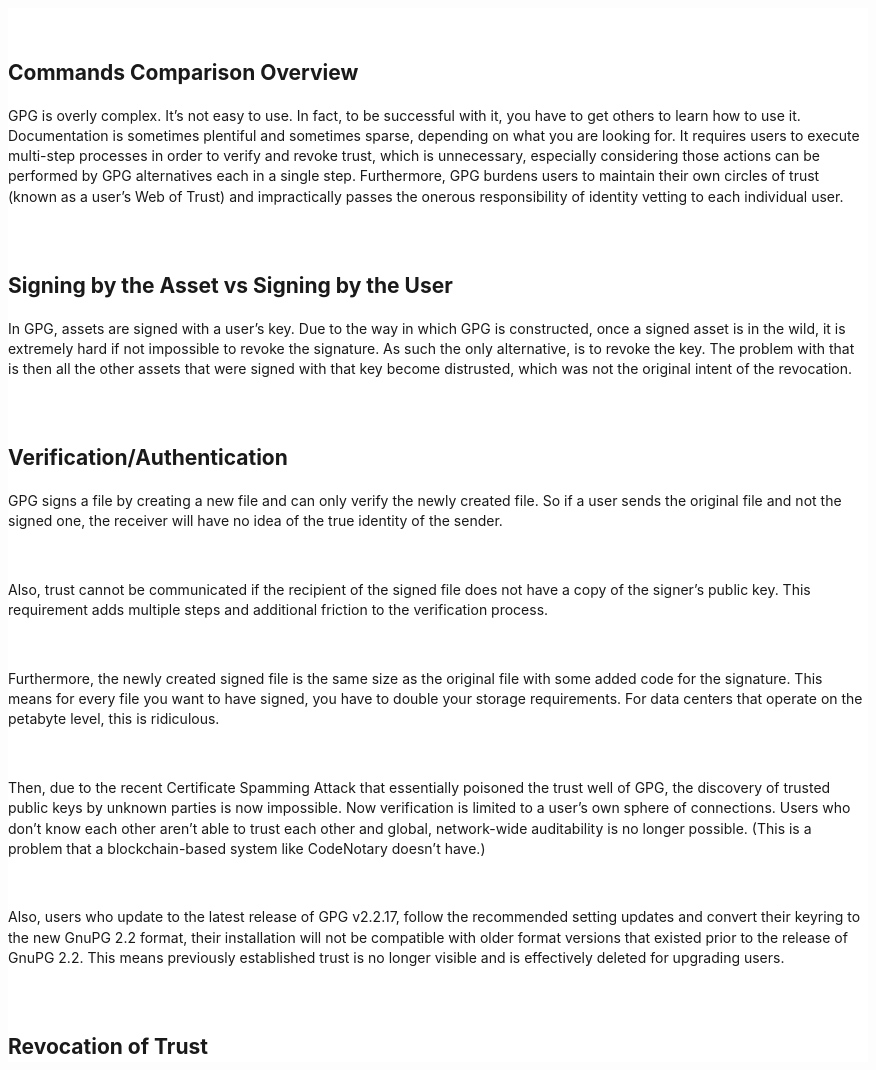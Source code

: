  

## **Commands Comparison Overview**

GPG is overly complex. It’s not easy to use. In fact, to be successful with it, you have to get others to learn how to use it. Documentation is sometimes plentiful and sometimes sparse, depending on what you are looking for. It requires users to execute multi-step processes in order to verify and revoke trust, which is unnecessary, especially considering those actions can be performed by GPG alternatives each in a single step. Furthermore, GPG burdens users to maintain their own circles of trust (known as a user’s Web of Trust) and impractically passes the onerous responsibility of identity vetting to each individual user. 

 

## **Signing by the Asset vs Signing by the User**

In GPG, assets are signed with a user’s key. Due to the way in which GPG is constructed, once a signed asset is in the wild, it is extremely hard if not impossible to revoke the signature. As such the only alternative, is to revoke the key. The problem with that is then all the other assets that were signed with that key become distrusted, which was not the original intent of the revocation.

 

## **Verification/Authentication**

GPG signs a file by creating a new file and can only verify the newly created file. So if a user sends the original file and not the signed one, the receiver will have no idea of the true identity of the sender. 

 

Also, trust cannot be communicated if the recipient of the signed file does not have a copy of the signer’s public key. This requirement adds multiple steps and additional friction to the verification process.

 

Furthermore, the newly created signed file is the same size as the original file with some added code for the signature. This means for every file you want to have signed, you have to double your storage requirements. For data centers that operate on the petabyte level, this is ridiculous.

 

Then, due to the recent Certificate Spamming Attack that essentially poisoned the trust well of GPG, the discovery of trusted public keys by unknown parties is now impossible. Now verification is limited to a user’s own sphere of connections. Users who don’t know each other aren’t able to trust each other and global, network-wide auditability is no longer possible. (This is a problem that a blockchain-based system like CodeNotary doesn’t have.) 

 

Also, users who update to the latest release of GPG v2.2.17, follow the recommended setting updates and convert their keyring to the new GnuPG 2.2 format, their installation will not be compatible with older format versions that existed prior to the release of GnuPG 2.2. This means previously established trust is no longer visible and is effectively deleted for upgrading users. 

 

## **Revocation of Trust**
